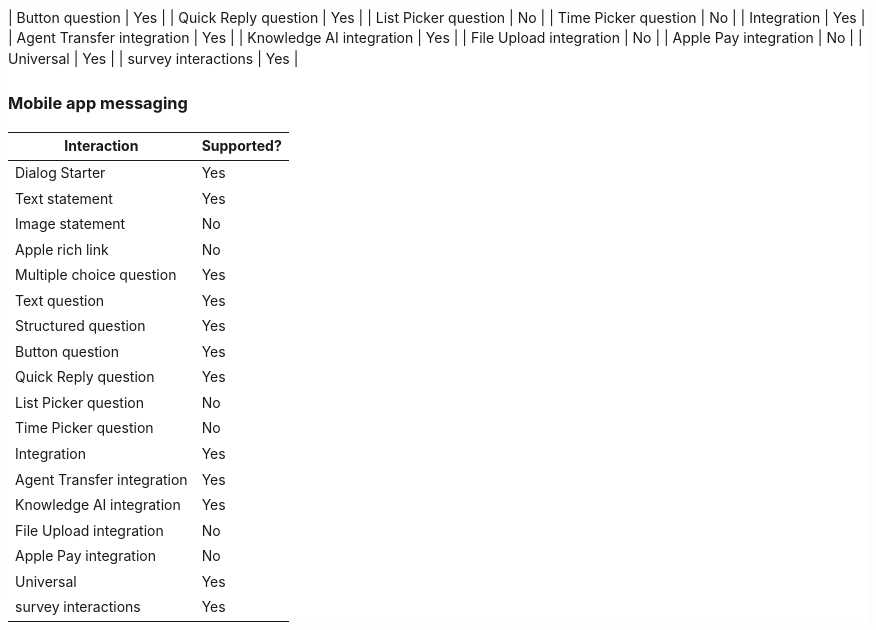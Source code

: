 | Button question | Yes |
| Quick Reply question | Yes |
| List Picker question | No |
| Time Picker question | No |
| Integration | Yes |
| Agent Transfer integration | Yes |
| Knowledge AI integration | Yes |
| File Upload integration | No |
| Apple Pay integration | No |
| Universal | Yes | 
| survey interactions | Yes |

### Mobile app messaging

| Interaction | Supported? |
| --- | --- |
| Dialog Starter | Yes |
| Text statement | Yes |
| Image statement | No |
| Apple rich link | No |
| Multiple choice question | Yes |
| Text question | Yes |
| Structured question | Yes |
| Button question | Yes |
| Quick Reply question | Yes |
| List Picker question | No |
| Time Picker question | No |
| Integration | Yes |
| Agent Transfer integration | Yes |
| Knowledge AI integration | Yes |
| File Upload integration | No |
| Apple Pay integration | No |
| Universal | Yes | 
| survey interactions | Yes |
